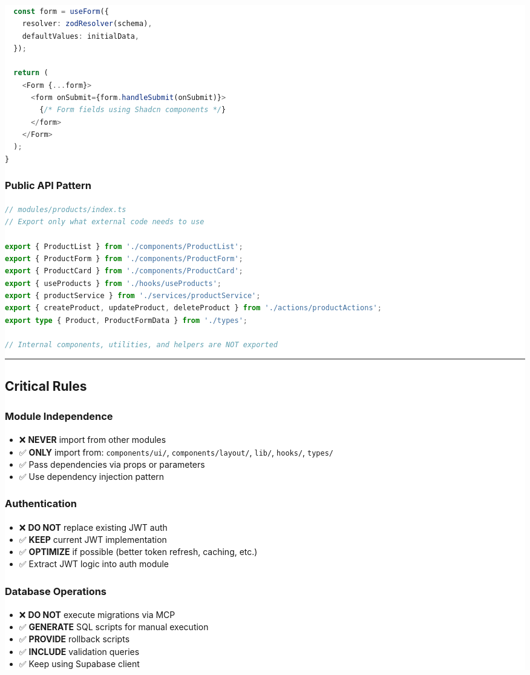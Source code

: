 ```typescript
  const form = useForm({
    resolver: zodResolver(schema),
    defaultValues: initialData,
  });

  return (
    <Form {...form}>
      <form onSubmit={form.handleSubmit(onSubmit)}>
        {/* Form fields using Shadcn components */}
      </form>
    </Form>
  );
}
```

### Public API Pattern
```typescript
// modules/products/index.ts
// Export only what external code needs to use

export { ProductList } from './components/ProductList';
export { ProductForm } from './components/ProductForm';
export { ProductCard } from './components/ProductCard';
export { useProducts } from './hooks/useProducts';
export { productService } from './services/productService';
export { createProduct, updateProduct, deleteProduct } from './actions/productActions';
export type { Product, ProductFormData } from './types';

// Internal components, utilities, and helpers are NOT exported
```

---

## Critical Rules

### Module Independence
- ❌ **NEVER** import from other modules
- ✅ **ONLY** import from: `components/ui/`, `components/layout/`, `lib/`, `hooks/`, `types/`
- ✅ Pass dependencies via props or parameters
- ✅ Use dependency injection pattern

### Authentication
- ❌ **DO NOT** replace existing JWT auth
- ✅ **KEEP** current JWT implementation
- ✅ **OPTIMIZE** if possible (better token refresh, caching, etc.)
- ✅ Extract JWT logic into auth module

### Database Operations
- ❌ **DO NOT** execute migrations via MCP
- ✅ **GENERATE** SQL scripts for manual execution
- ✅ **PROVIDE** rollback scripts
- ✅ **INCLUDE** validation queries
- ✅ Keep using Supabase client
